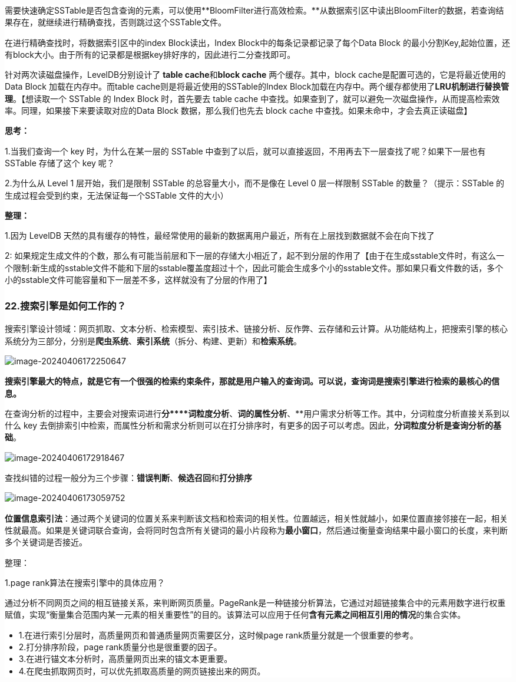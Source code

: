需要快速确定SSTable是否包含查询的元素，可以使用**BloomFilter进行高效检索。**从数据索引区中读出BloomFilter的数据，若查询结果存在，就继续进行精确查找，否则跳过这个SSTable文件。

在进行精确查找时，将数据索引区中的index Block读出，Index Block中的每条记录都记录了每个Data Block 的最小分割Key,起始位置，还有block大小。由于所有的记录都是根据key排好序的，因此进行二分查找即可。

针对两次读磁盘操作，LevelDB分别设计了 **table cache**和**block cache** 两个缓存。其中，block cache是配置可选的，它是将最近使用的Data Block 加载在内存中。而table cache则是将最近使用的SSTable的Index Block加载在内存中。两个缓存都使用了**LRU机制进行替换管理**。【想读取一个 SSTable 的 Index Block 时，首先要去 table cache 中查找。如果查到了，就可以避免一次磁盘操作，从而提高检索效率。同理，如果接下来要读取对应的Data Block 数据，那么我们也先去 block cache 中查找。如果未命中，才会去真正读磁盘】

**思考：**

1.当我们查询一个 key 时，为什么在某一层的 SSTable 中查到了以后，就可以直接返回，不用再去下一层查找了呢？如果下一层也有 SSTable 存储了这个 key 呢？

2.为什么从 Level 1 层开始，我们是限制 SSTable 的总容量大小，而不是像在 Level 0 层一样限制 SSTable 的数量？（提示：SSTable 的生成过程会受到约束，无法保证每一个SSTable 文件的大小）

**整理：**

1.因为 LevelDB 天然的具有缓存的特性，最经常使用的最新的数据离用户最近，所有在上层找到数据就不会在向下找了

2: 如果规定生成文件的个数，那么有可能当前层和下一层的存储大小相近了，起不到分层的作用了【由于在生成sstable文件时，有这么一个限制:新生成的sstable文件不能和下层的sstable覆盖度超过十个，因此可能会生成多个小的sstable文件。那如果只看文件数的话，多个小的sstable文件可能容量和下一层差不多，这样就没有了分层的作用了】

### 22.搜索引擎是如何工作的？

搜索引擎设计领域：网页抓取、文本分析、检索模型、索引技术、链接分析、反作弊、云存储和云计算。从功能结构上，把搜索引擎的核心系统分为三部分，分别是**爬虫系统**、**索引系统**（拆分、构建、更新）和**检索系统**。

![image-20240406172250647](C:\Users\Luckylemon\AppData\Roaming\Typora\typora-user-images\image-20240406172250647.png)

**搜索引擎最大的特点，就是它有一个很强的检索约束条件，那就是用户输入的查询词。可以说，查询词是搜索引擎进行检索的最核心的信息。**

在查询分析的过程中，主要会对搜索词进行**分****词粒度分析**、**词的属性分析**、**用户需求分析等工作。其中，分词粒度分析直接关系到以什么 key 去倒排索引中检索，而属性分析和需求分析则可以在打分排序时，有更多的因子可以考虑。因此，**分词粒度分析是查询分析的基础**。

![image-20240406172918467](C:\Users\Luckylemon\AppData\Roaming\Typora\typora-user-images\image-20240406172918467.png)

查找纠错的过程一般分为三个步骤：**错误判断**、**候选召回**和**打分排序**

![image-20240406173059752](C:\Users\Luckylemon\AppData\Roaming\Typora\typora-user-images\image-20240406173059752.png)

**位置信息索引法**：通过两个关键词的位置关系来判断该文档和检索词的相关性。位置越远，相关性就越小，如果位置直接邻接在一起，相关性就最高。如果是关键词联合查询，会将同时包含所有关键词的最小片段称为**最小窗口**，然后通过衡量查询结果中最小窗口的长度，来判断多个关键词是否接近。

整理：

1.page rank算法在搜索引擎中的具体应用？

通过分析不同网页之间的相互链接关系，来判断网页质量。PageRank是一种链接分析算法，它通过对超链接集合中的元素用数字进行权重赋值，实现“衡量集合范围内某一元素的相关重要性”的目的。该算法可以应用于任何**含有元素之间相互引用的情况**的集合实体。

- 1.在进行索引分层时，高质量网页和普通质量网页需要区分，这时候page rank质量分就是一个很重要的参考。
- 2.打分排序阶段，page rank质量分也是很重要的因子。
- 3.在进行锚文本分析时，高质量网页出来的锚文本更重要。
- 4.在爬虫抓取网页时，可以优先抓取高质量的网页链接出来的网页。
